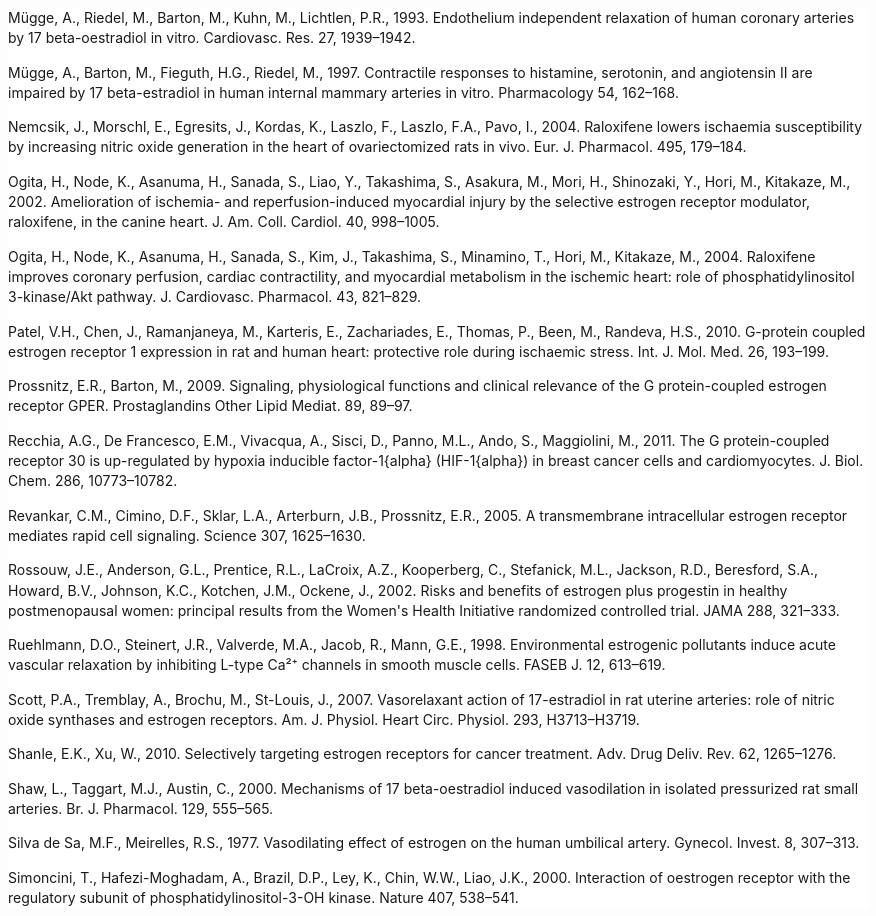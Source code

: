 Mügge, A., Riedel, M., Barton, M., Kuhn, M., Lichtlen, P.R., 1993. Endothelium independent relaxation of human coronary arteries by 17 beta-oestradiol in vitro. Cardiovasc. Res. 27, 1939–1942.

Mügge, A., Barton, M., Fieguth, H.G., Riedel, M., 1997. Contractile responses to histamine, serotonin, and angiotensin II are impaired by 17 beta-estradiol in human internal mammary arteries in vitro. Pharmacology 54, 162–168.

Nemcsik, J., Morschl, E., Egresits, J., Kordas, K., Laszlo, F., Laszlo, F.A., Pavo, I., 2004. Raloxifene lowers ischaemia susceptibility by increasing nitric oxide generation in the heart of ovariectomized rats in vivo. Eur. J. Pharmacol. 495, 179–184.

Ogita, H., Node, K., Asanuma, H., Sanada, S., Liao, Y., Takashima, S., Asakura, M., Mori, H., Shinozaki, Y., Hori, M., Kitakaze, M., 2002. Amelioration of ischemia- and reperfusion-induced myocardial injury by the selective estrogen receptor modulator, raloxifene, in the canine heart. J. Am. Coll. Cardiol. 40, 998–1005.

Ogita, H., Node, K., Asanuma, H., Sanada, S., Kim, J., Takashima, S., Minamino, T., Hori, M., Kitakaze, M., 2004. Raloxifene improves coronary perfusion, cardiac contractility, and myocardial metabolism in the ischemic heart: role of phosphatidylinositol 3-kinase/Akt pathway. J. Cardiovasc. Pharmacol. 43, 821–829.

Patel, V.H., Chen, J., Ramanjaneya, M., Karteris, E., Zachariades, E., Thomas, P., Been, M., Randeva, H.S., 2010. G-protein coupled estrogen receptor 1 expression in rat and human heart: protective role during ischaemic stress. Int. J. Mol. Med. 26, 193–199.

Prossnitz, E.R., Barton, M., 2009. Signaling, physiological functions and clinical relevance of the G protein-coupled estrogen receptor GPER. Prostaglandins Other Lipid Mediat. 89, 89–97.

Recchia, A.G., De Francesco, E.M., Vivacqua, A., Sisci, D., Panno, M.L., Ando, S., Maggiolini, M., 2011. The G protein-coupled receptor 30 is up-regulated by hypoxia inducible factor-1{alpha} (HIF-1{alpha}) in breast cancer cells and cardiomyocytes. J. Biol. Chem. 286, 10773–10782.

Revankar, C.M., Cimino, D.F., Sklar, L.A., Arterburn, J.B., Prossnitz, E.R., 2005. A transmembrane intracellular estrogen receptor mediates rapid cell signaling. Science 307, 1625–1630.

Rossouw, J.E., Anderson, G.L., Prentice, R.L., LaCroix, A.Z., Kooperberg, C., Stefanick, M.L., Jackson, R.D., Beresford, S.A., Howard, B.V., Johnson, K.C., Kotchen, J.M., Ockene, J., 2002. Risks and benefits of estrogen plus progestin in healthy postmenopausal women: principal results from the Women's Health Initiative randomized controlled trial. JAMA 288, 321–333.

Ruehlmann, D.O., Steinert, J.R., Valverde, M.A., Jacob, R., Mann, G.E., 1998. Environmental estrogenic pollutants induce acute vascular relaxation by inhibiting L-type Ca²⁺ channels in smooth muscle cells. FASEB J. 12, 613–619.

Scott, P.A., Tremblay, A., Brochu, M., St-Louis, J., 2007. Vasorelaxant action of 17-estradiol in rat uterine arteries: role of nitric oxide synthases and estrogen receptors. Am. J. Physiol. Heart Circ. Physiol. 293, H3713–H3719.

Shanle, E.K., Xu, W., 2010. Selectively targeting estrogen receptors for cancer treatment. Adv. Drug Deliv. Rev. 62, 1265–1276.

Shaw, L., Taggart, M.J., Austin, C., 2000. Mechanisms of 17 beta-oestradiol induced vasodilation in isolated pressurized rat small arteries. Br. J. Pharmacol. 129, 555–565.

Silva de Sa, M.F., Meirelles, R.S., 1977. Vasodilating effect of estrogen on the human umbilical artery. Gynecol. Invest. 8, 307–313.

Simoncini, T., Hafezi-Moghadam, A., Brazil, D.P., Ley, K., Chin, W.W., Liao, J.K., 2000. Interaction of oestrogen receptor with the regulatory subunit of phosphatidylinositol-3-OH kinase. Nature 407, 538–541.
